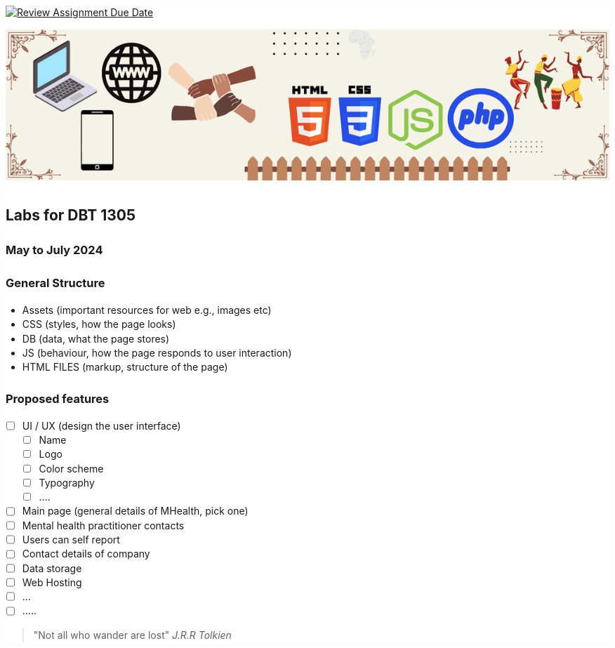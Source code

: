 [![Review Assignment Due Date](https://classroom.github.com/assets/deadline-readme-button-24ddc0f5d75046c5622901739e7c5dd533143b0c8e959d652212380cedb1ea36.svg)](https://classroom.github.com/a/f5aQaUB4)
<p align="center">
<img src="assets/images/web application development.png" alt="drawing" width="100%"/>
</p>

## Labs for DBT 1305

### May to July 2024

### General Structure

- Assets (important resources for web e.g., images etc)
- CSS (styles, how the page looks)
- DB (data, what the page stores)
- JS (behaviour, how the page responds to user interaction)
- HTML FILES (markup, structure of the page)

### Proposed features
- [ ] UI / UX (design the user interface)
  - [ ] Name
  - [ ] Logo
  - [ ] Color scheme
  - [ ] Typography
  - [ ] ....
- [ ] Main page (general details of MHealth, pick one)
- [ ] Mental health practitioner contacts
- [ ] Users can self report
- [ ] Contact details of company
- [ ] Data storage
- [ ] Web Hosting
- [ ] ...
- [ ] .....

> "Not all who wander are lost" _J.R.R Tolkien_